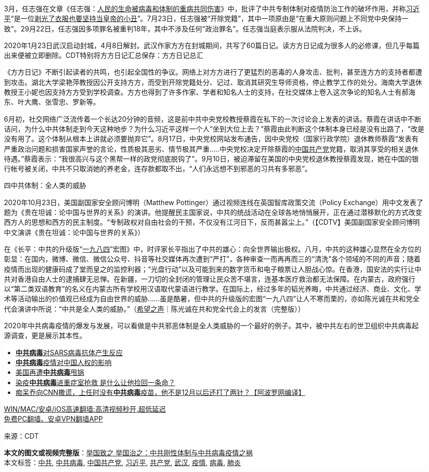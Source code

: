 <p>3月，任志强在文章《任志强：<span class='wp_keywordlink'><a href="https://www.bannedbook.org/bnews/comments/20200313/1293106.html" title="人民的生命被病毒和体制的重病共同伤害" target="_blank">人民的生命被病毒和体制的重病共同伤害</a></span>》中，批评了中共专制体制对疫情防治工作的破坏作用，并称<a href="https://www.bannedbook.org/bnews/tag/%e4%b9%a0%e8%bf%91%e5%b9%b3/" class="st_tag internal_tag" rel="tag" title="标签 习近平 下的日志">习近平</a>&ldquo;是一位<span class='wp_keywordlink'><a href="https://www.bannedbook.org/bnews/baitai/20200307/1289538.html" title="剥光了衣服也要坚持当皇帝的小丑" target="_blank">剥光了衣服也要坚持当皇帝的小丑</a></span>&rdquo;。7月23日，任志强被&ldquo;开除党籍&rdquo;，其中一项原由是&ldquo;在重大原则问题上不同党中央保持一致&rdquo;。29月22日，任志强因多项罪名被重判18年，其中不涉及任何&ldquo;政治罪名&rdquo;。任志强当庭表示服从法院判决，不上诉。</p> <p>2020年1月23日武汉启动封城，4月8日解封。武汉作家方方在封城期间，共写了60篇日记。读方方日记成为很多人的必修课，但几乎每篇出来便被立即删除。CDT特别将方方日记汇总保存：方方日记总汇</p> <p>《方方日记》不断引起读者的共鸣，也引起全国性的争议。网络上对方方进行了更猛烈的恶毒的人身攻击、批判，甚至连方方的支持者都遭到攻击。湖北大学梁艳萍教授因公开支持方方，而受到开除党籍处分、记过、取消其研究生导师资格，停止教学工作的处分。海南大学退休教授王小妮也因支持方方受到学校调查。方方也得到了许多作家、学者和知名人士的支持，在社交媒体上卷入这次争论的知名人士有郝海东、叶大鹰、张雪忠、罗新等。</p> <p>6月初，社交网络广泛流传着一个长达20分钟的音频，这是前中共中央党校教授蔡霞在私下的一次讨论会上发表的讲话。蔡霞在讲话中不断诘问，为什么中共体制走到今天这种地步？为什么习近平这样一个人&ldquo;坐到大位上去？&rdquo;蔡霞由此判断这个体制本身已经是没有出路了，&ldquo;改是没有用了。这个体制从根本上讲就必须要抛弃它&rdquo;。8月17日，中央党校网站发布通告，因中央党校（国家行政学院）退休教师蔡霞&ldquo;发表有严重政治问题和损害国家声誉的言论，性质极其恶劣、情节极其严重&hellip;..中央党校决定开除蔡霞的<a href="https://www.bannedbook.org/bnews/tag/%e4%b8%ad%e5%9b%bd%e5%85%b1%e4%ba%a7%e5%85%9a/" class="st_tag internal_tag" rel="tag" title="标签 中国共产党 下的日志">中国共产党</a>党籍，取消其享受的相关退休待遇。&rdquo;蔡霞表示：&ldquo;我很高兴与这个黑帮一样的政党彻底脱钩了&rdquo;。9月10日，被迫滞留在美国的中央党校退休教授蔡霞发现，她在中国的银行帐号被关闭，中共不只取消她的养老金，连存款都取不出，&ldquo;人们永远想不到邪恶的习共有多邪恶&rdquo;。</p> <p>四中共体制：全人类的威胁</p> <p>2020年10月23日，美国副国家安全顾问博明（Matthew Pottinger）通过视频连线在英国智库政策交流（Policy Exchange）用中文发表了题为《贵在坦诚：论中国与世界的关系》的演讲。他提醒民主国家说，中共的统战活动在全球各地悄悄展开，正在通过潜移默化的方式改变西方人的思想和西方的民主制度。&ldquo;专制政权对自由社会的干预，不仅没有江河日下，反而甚嚣尘上。&rdquo;（【CDTV】美国副国家安全顾问博明中文演讲《贵在坦诚：论中国与世界的关系》）</p> <p>在《长平：中共的升级版“<span class='wp_keywordlink'><a href="https://www.bannedbook.org/forum2/topic186.html" title="《1984》 英·乔治·奥威尔 著" target="_blank">一九八四</a></span>”宏图》中，时评家长平指出了中共的雄心：向全世界输出极权。八月，中共的这种雄心显然在全方位的彰显：在国内，微博、微信、微信公众号、抖音等社交媒体再次遭到&ldquo;严打&rdquo;，各种审查一而再再而三的&ldquo;清洗&rdquo;各个领域的不同的声音；随着疫情而出现的健康码成了堂而皇之的监控利器；&ldquo;光盘行动&rdquo;以及可能到来的数字货币和电子粮票让人胆战心惊。在香港，国安法的实行让中共对香港自由人士的逮捕肆无忌惮。在新疆，一刀切的全封闭的管理让民众苦不堪言，连基本医疗救治都无法保障。在内蒙古，政府强行以&ldquo;第二类双语教育&rdquo;的名义在内蒙古所有学校用汉语取代蒙语进行教学。在国际上，经过多年的韬光养晦，中共通过经济、商业、文化、学术等活动输出的价值观已经成为自由世界的威胁&hellip;&hellip;虽是酷暑，但中共的升级版的宏图&ldquo;一九八四&rdquo;让人不寒而栗的，亦如陈光诚在共和党全代会演讲中所说：&ldquo;中共是全人类的威胁。&rdquo;（<span class='wp_keywordlink_affiliate'><a href="https://www.soundofhope.org" title="希望之声" target="_blank">希望之声</a></span>｜陈光诚在共和党全代会上的发言（完整版））</p> <p>2020年中共病毒疫情的爆发与发展，可以看做是中共邪恶体制是全人类威胁的一个最好的例子。其中，被中共左右的世卫组织中共病毒起源调查，更是展示其本性。</p> <ul class='op-related-articles' title='相关阅读'> <li><a href='https://www.bannedbook.org/bnews/cnnews/20210220/1490642.html' target='_blank'><b>中共病毒</b>对SARS病毒抗体产生反应</a></li> <li><a href='https://www.bannedbook.org/bnews/comments/20210220/1490608.html' target='_blank'><b>中共病毒</b>疫情对中国人权的影响</a></li> <li><a href='https://www.bannedbook.org/bnews/ssgc/20210220/1490336.html' target='_blank'>美国再遭<b>中共病毒</b>甩锅</a></li> <li><a href='https://www.bannedbook.org/bnews/worldnews/20210219/1490134.html' target='_blank'>染疫<b>中共病毒</b>进重症室抢救 是什么让他捡回一条命？</a></li> <li><a href='https://www.bannedbook.org/bnews/cnnews/20210219/1490124.html' target='_blank'>痴呆乔向CNN撒谎，上任时没有<b>中共病毒</b>疫苗，他不是12月以后还打了两针？【阿波罗网编译】</a></li> </ul> <p class="texttj"> <a href="https://github.com/bannedbook/fanqiang/wiki/V2ray%E6%9C%BA%E5%9C%BA" target="_blank">WIN/MAC/安卓/iOS高速翻墙:高清视频秒开,超低延迟</a><br/> <a href="https://github.com/bannedbook/fanqiang/wiki/%E7%A6%81%E9%97%BB%E7%BD%91%E5%AE%89%E5%8D%93%E7%BF%BB%E5%A2%99%E6%96%B0%E9%97%BBAPP" target="_blank">免费PC翻墙、安卓VPN翻墙APP</a></p><p> 来源：CDT </p> <a name='sharetosocial'></a>       <div><b>本文的图文或视频完整版</b>：<a href='https://www.bannedbook.org/bnews/comments/20210220/1490634.html'>举国致之 举国治之：中共刚性体制与中共病毒疫情之祸</a></div>  </div> <div class="postfooter"> <div>本文标签：<a href="https://www.bannedbook.org/bnews/tag/%e4%b8%ad%e5%85%b1/" rel="tag">中共</a>, <a href="https://www.bannedbook.org/bnews/tag/%e4%b8%ad%e5%85%b1%e7%97%85%e6%af%92/" rel="tag">中共病毒</a>, <a href="https://www.bannedbook.org/bnews/tag/%e4%b8%ad%e5%9b%bd%e5%85%b1%e4%ba%a7%e5%85%9a/" rel="tag">中国共产党</a>, <a href="https://www.bannedbook.org/bnews/tag/%e4%b9%a0%e8%bf%91%e5%b9%b3/" rel="tag">习近平</a>, <a href="https://www.bannedbook.org/bnews/tag/%e5%85%b1%e4%ba%a7%e5%85%9a/" rel="tag">共产党</a>, <a href="https://www.bannedbook.org/bnews/tag/%e6%ad%a6%e6%b1%89/" rel="tag">武汉</a>, <a href="https://www.bannedbook.org/bnews/tag/%E7%96%AB%E6%83%85/" rel="tag">疫情</a>, <a href="https://www.bannedbook.org/bnews/tag/%e7%97%85%e6%af%92/" rel="tag">病毒</a>, <a href="https://www.bannedbook.org/bnews/tag/%e8%82%ba%e7%82%8e/" rel="tag">肺炎</a></div>  </div> 